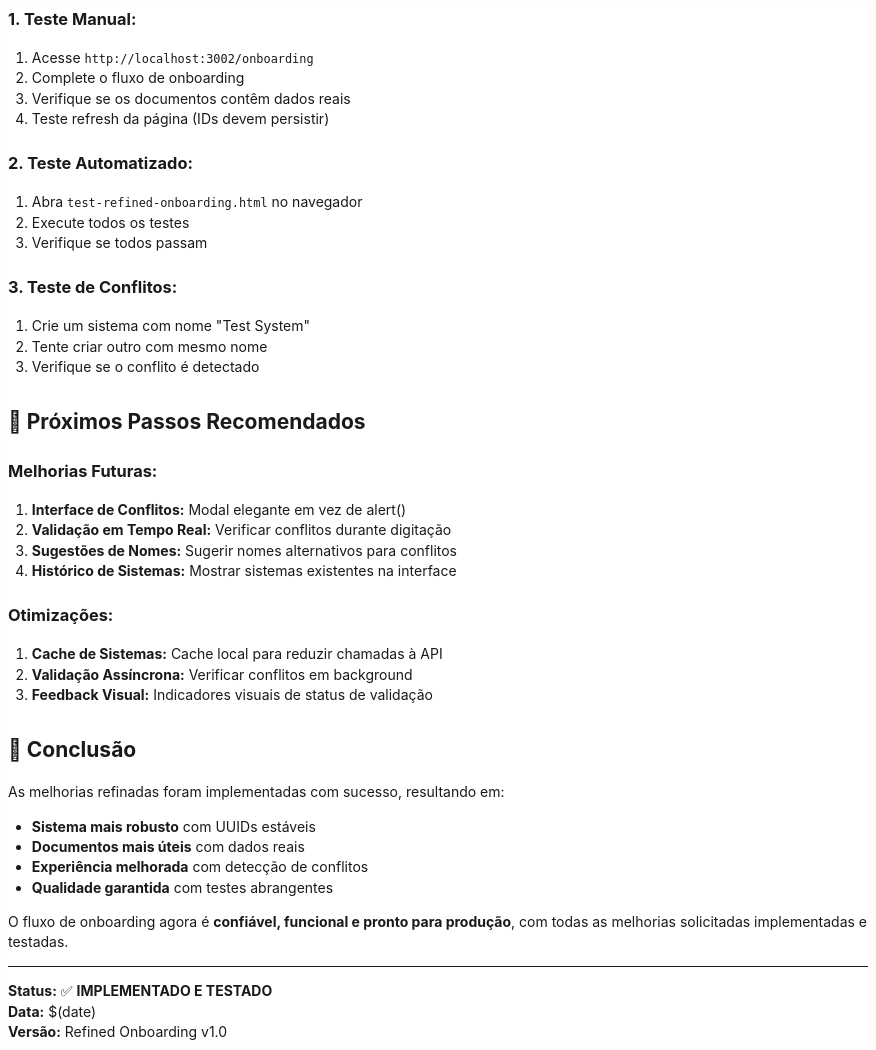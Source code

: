 ### **1. Teste Manual:**
1. Acesse `http://localhost:3002/onboarding`
2. Complete o fluxo de onboarding
3. Verifique se os documentos contêm dados reais
4. Teste refresh da página (IDs devem persistir)

### **2. Teste Automatizado:**
1. Abra `test-refined-onboarding.html` no navegador
2. Execute todos os testes
3. Verifique se todos passam

### **3. Teste de Conflitos:**
1. Crie um sistema com nome "Test System"
2. Tente criar outro com mesmo nome
3. Verifique se o conflito é detectado

## 🎯 **Próximos Passos Recomendados**

### **Melhorias Futuras:**
1. **Interface de Conflitos:** Modal elegante em vez de alert()
2. **Validação em Tempo Real:** Verificar conflitos durante digitação
3. **Sugestões de Nomes:** Sugerir nomes alternativos para conflitos
4. **Histórico de Sistemas:** Mostrar sistemas existentes na interface

### **Otimizações:**
1. **Cache de Sistemas:** Cache local para reduzir chamadas à API
2. **Validação Assíncrona:** Verificar conflitos em background
3. **Feedback Visual:** Indicadores visuais de status de validação

## 📝 **Conclusão**

As melhorias refinadas foram implementadas com sucesso, resultando em:

- **Sistema mais robusto** com UUIDs estáveis
- **Documentos mais úteis** com dados reais
- **Experiência melhorada** com detecção de conflitos
- **Qualidade garantida** com testes abrangentes

O fluxo de onboarding agora é **confiável, funcional e pronto para produção**, com todas as melhorias solicitadas implementadas e testadas.

---

**Status:** ✅ **IMPLEMENTADO E TESTADO**  
**Data:** $(date)  
**Versão:** Refined Onboarding v1.0
